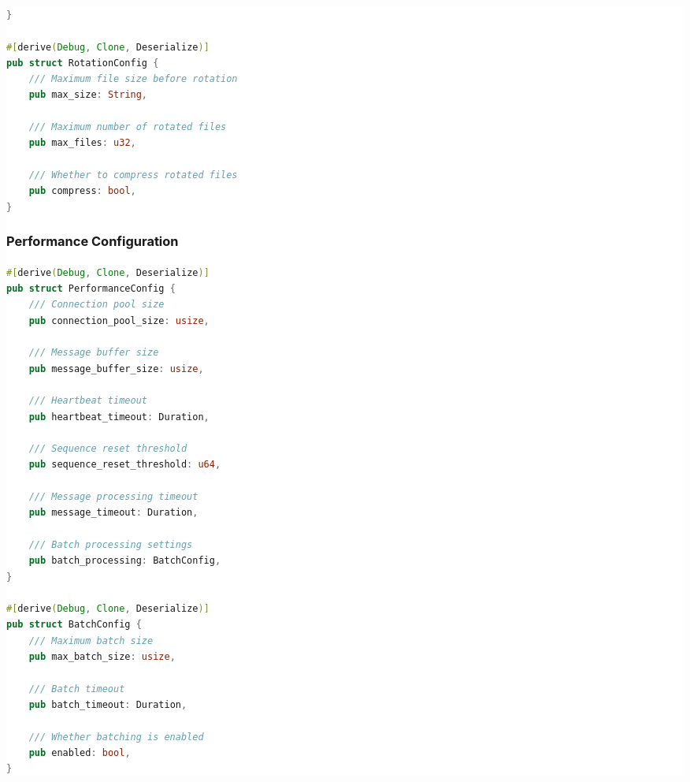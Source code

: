 ```rust
}

#[derive(Debug, Clone, Deserialize)]
pub struct RotationConfig {
    /// Maximum file size before rotation
    pub max_size: String,
    
    /// Maximum number of rotated files
    pub max_files: u32,
    
    /// Whether to compress rotated files
    pub compress: bool,
}
```

### Performance Configuration
```rust
#[derive(Debug, Clone, Deserialize)]
pub struct PerformanceConfig {
    /// Connection pool size
    pub connection_pool_size: usize,
    
    /// Message buffer size
    pub message_buffer_size: usize,
    
    /// Heartbeat timeout
    pub heartbeat_timeout: Duration,
    
    /// Sequence reset threshold
    pub sequence_reset_threshold: u64,
    
    /// Message processing timeout
    pub message_timeout: Duration,
    
    /// Batch processing settings
    pub batch_processing: BatchConfig,
}

#[derive(Debug, Clone, Deserialize)]
pub struct BatchConfig {
    /// Maximum batch size
    pub max_batch_size: usize,
    
    /// Batch timeout
    pub batch_timeout: Duration,
    
    /// Whether batching is enabled
    pub enabled: bool,
}
```
